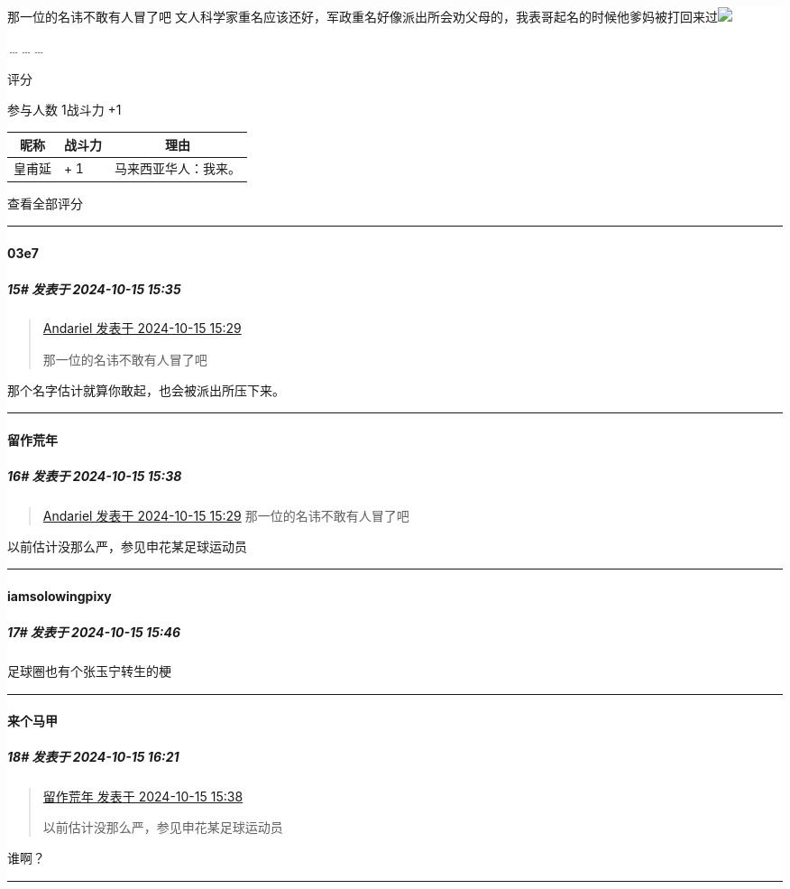那一位的名讳不敢有人冒了吧</blockquote>
文人科学家重名应该还好，军政重名好像派出所会劝父母的，我表哥起名的时候他爹妈被打回来过<img src="https://static.saraba1st.com/image/smiley/face2017/068.png" referrerpolicy="no-referrer">

﹍﹍﹍

评分

 参与人数 1战斗力 +1

|昵称|战斗力|理由|
|----|---|---|
| 皇甫延| + 1|马来西亚华人：我来。|

查看全部评分

*****

####  03e7  
##### 15#       发表于 2024-10-15 15:35

<blockquote><a href="httphttps://bbs.saraba1st.com/2b/forum.php?mod=redirect&amp;goto=findpost&amp;pid=66456923&amp;ptid=2203224" target="_blank">Andariel 发表于 2024-10-15 15:29</a>

那一位的名讳不敢有人冒了吧</blockquote>
那个名字估计就算你敢起，也会被派出所压下来。

*****

####  留作荒年  
##### 16#       发表于 2024-10-15 15:38

<blockquote><a href="httphttps://bbs.saraba1st.com/2b/forum.php?mod=redirect&amp;goto=findpost&amp;pid=66456923&amp;ptid=2203224" target="_blank">Andariel 发表于 2024-10-15 15:29</a>
那一位的名讳不敢有人冒了吧</blockquote>
以前估计没那么严，参见申花某足球运动员

*****

####  iamsolowingpixy  
##### 17#       发表于 2024-10-15 15:46

足球圈也有个张玉宁转生的梗

*****

####  来个马甲  
##### 18#       发表于 2024-10-15 16:21

<blockquote><a href="httphttps://bbs.saraba1st.com/2b/forum.php?mod=redirect&amp;goto=findpost&amp;pid=66456982&amp;ptid=2203224" target="_blank">留作荒年 发表于 2024-10-15 15:38</a>

以前估计没那么严，参见申花某足球运动员</blockquote>
谁啊？                   

*****
